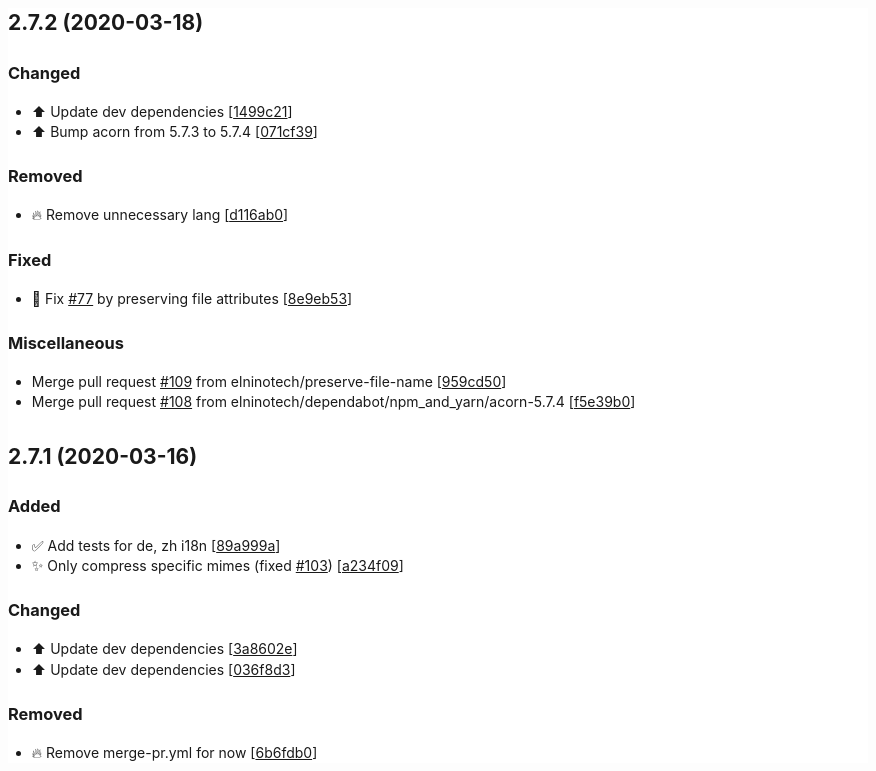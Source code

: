 <a name="2.7.2"></a>

## 2.7.2 (2020-03-18)

### Changed

- ⬆️ Update dev dependencies [[1499c21](https://github.com/elninotech/uppload/commit/1499c21f369d7426b5ea71ca685b7a8becc228b2)]
- ⬆️ Bump acorn from 5.7.3 to 5.7.4 [[071cf39](https://github.com/elninotech/uppload/commit/071cf39e575ff61d8880210db8720f27593760a6)]

### Removed

- 🔥 Remove unnecessary lang [[d116ab0](https://github.com/elninotech/uppload/commit/d116ab0779f2ce0bd3bc47d92bd542e8c1f802d6)]

### Fixed

- 🐛 Fix [#77](https://github.com/elninotech/uppload/issues/77) by preserving file attributes [[8e9eb53](https://github.com/elninotech/uppload/commit/8e9eb535b945a5172fac115bc5ec2fe36c765d93)]

### Miscellaneous

- Merge pull request [#109](https://github.com/elninotech/uppload/issues/109) from elninotech/preserve-file-name [[959cd50](https://github.com/elninotech/uppload/commit/959cd50bc2386912d41ce5188f2abb8f36aca6de)]
- Merge pull request [#108](https://github.com/elninotech/uppload/issues/108) from elninotech/dependabot/npm_and_yarn/acorn-5.7.4 [[f5e39b0](https://github.com/elninotech/uppload/commit/f5e39b0e019bf736c0bdfc13f12486db4d9a51ca)]

<a name="2.7.1"></a>

## 2.7.1 (2020-03-16)

### Added

- ✅ Add tests for de, zh i18n [[89a999a](https://github.com/elninotech/uppload/commit/89a999a8461cedab016d2ab4e44095cd204c5161)]
- ✨ Only compress specific mimes (fixed [#103](https://github.com/elninotech/uppload/issues/103)) [[a234f09](https://github.com/elninotech/uppload/commit/a234f0945c6b22dc20f22397031b9586a7b84dd7)]

### Changed

- ⬆️ Update dev dependencies [[3a8602e](https://github.com/elninotech/uppload/commit/3a8602e96ca577c6572ec00f9c2676dac2e7ca6b)]
- ⬆️ Update dev dependencies [[036f8d3](https://github.com/elninotech/uppload/commit/036f8d34bc48c334bb03ef7b2de346f661108e6e)]

### Removed

- 🔥 Remove merge-pr.yml for now [[6b6fdb0](https://github.com/elninotech/uppload/commit/6b6fdb0aaea1c9100fbb9129c0b1e799f8200a24)]
